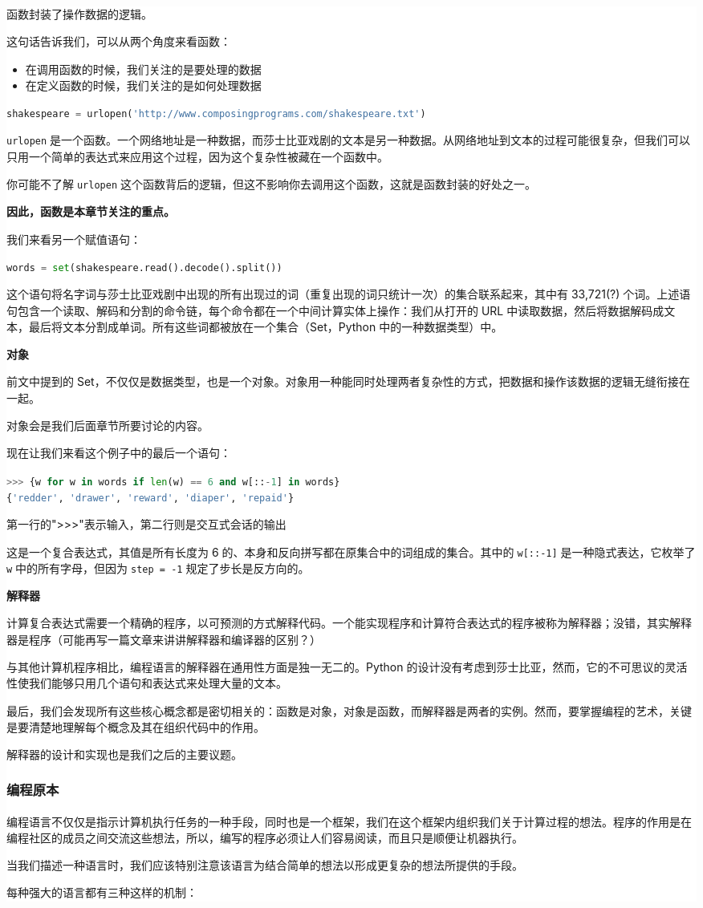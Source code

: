 函数封装了操作数据的逻辑。

这句话告诉我们，可以从两个角度来看函数：

- 在调用函数的时候，我们关注的是要处理的数据
- 在定义函数的时候，我们关注的是如何处理数据

```python
shakespeare = urlopen('http://www.composingprograms.com/shakespeare.txt')
```

`urlopen` 是一个函数。一个网络地址是一种数据，而莎士比亚戏剧的文本是另一种数据。从网络地址到文本的过程可能很复杂，但我们可以只用一个简单的表达式来应用这个过程，因为这个复杂性被藏在一个函数中。

你可能不了解 `urlopen` 这个函数背后的逻辑，但这不影响你去调用这个函数，这就是函数封装的好处之一。

<strong>因此，函数是本章节关注的重点。</strong>

我们来看另一个赋值语句：

```python
words = set(shakespeare.read().decode().split())
```

这个语句将名字词与莎士比亚戏剧中出现的所有出现过的词（重复出现的词只统计一次）的集合联系起来，其中有 33,721(?) 个词。上述语句包含一个读取、解码和分割的命令链，每个命令都在一个中间计算实体上操作：我们从打开的 URL 中读取数据，然后将数据解码成文本，最后将文本分割成单词。所有这些词都被放在一个集合（Set，Python 中的一种数据类型）中。

<strong>对象</strong>

前文中提到的 Set，不仅仅是数据类型，也是一个对象。对象用一种能同时处理两者复杂性的方式，把数据和操作该数据的逻辑无缝衔接在一起。

对象会是我们后面章节所要讨论的内容。

现在让我们来看这个例子中的最后一个语句：

```python
>>> {w for w in words if len(w) == 6 and w[::-1] in words}
{'redder', 'drawer', 'reward', 'diaper', 'repaid'}
```

第一行的">>>"表示输入，第二行则是交互式会话的输出

这是一个复合表达式，其值是所有长度为 6 的、本身和反向拼写都在原集合中的词组成的集合。其中的 `w[::-1]` 是一种隐式表达，它枚举了 `w` 中的所有字母，但因为 `step = -1` 规定了步长是反方向的。

<strong>解释器</strong>

计算复合表达式需要一个精确的程序，以可预测的方式解释代码。一个能实现程序和计算符合表达式的程序被称为解释器；没错，其实解释器是程序（可能再写一篇文章来讲讲解释器和编译器的区别？）

与其他计算机程序相比，编程语言的解释器在通用性方面是独一无二的。Python 的设计没有考虑到莎士比亚，然而，它的不可思议的灵活性使我们能够只用几个语句和表达式来处理大量的文本。

最后，我们会发现所有这些核心概念都是密切相关的：函数是对象，对象是函数，而解释器是两者的实例。然而，要掌握编程的艺术，关键是要清楚地理解每个概念及其在组织代码中的作用。

解释器的设计和实现也是我们之后的主要议题。

### 编程原本

编程语言不仅仅是指示计算机执行任务的一种手段，同时也是一个框架，我们在这个框架内组织我们关于计算过程的想法。程序的作用是在编程社区的成员之间交流这些想法，所以，编写的程序必须让人们容易阅读，而且只是顺便让机器执行。

当我们描述一种语言时，我们应该特别注意该语言为结合简单的想法以形成更复杂的想法所提供的手段。

每种强大的语言都有三种这样的机制：
